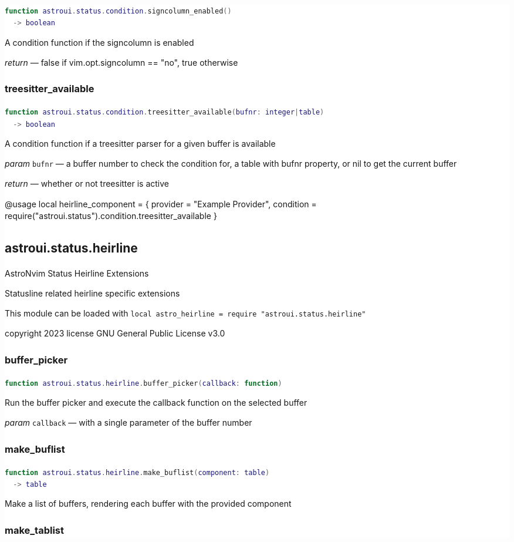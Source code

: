 ```lua
function astroui.status.condition.signcolumn_enabled()
  -> boolean
```

 A condition function if the signcolumn is enabled

*return* — false if vim.opt.signcolumn == "no", true otherwise

### treesitter_available


```lua
function astroui.status.condition.treesitter_available(bufnr: integer|table)
  -> boolean
```

 A condition function if a treesitter parser for a given buffer is available

*param* `bufnr` — a buffer number to check the condition for, a table with bufnr property, or nil to get the current buffer

*return* — whether or not treesitter is active

 @usage local heirline_component = { provider = "Example Provider", condition = require("astroui.status").condition.treesitter_available }


## astroui.status.heirline

AstroNvim Status Heirline Extensions

Statusline related heirline specific extensions

This module can be loaded with `local astro_heirline = require "astroui.status.heirline"`

copyright 2023
license GNU General Public License v3.0

### buffer_picker


```lua
function astroui.status.heirline.buffer_picker(callback: function)
```

 Run the buffer picker and execute the callback function on the selected buffer

*param* `callback` — with a single parameter of the buffer number

### make_buflist


```lua
function astroui.status.heirline.make_buflist(component: table)
  -> table
```

 Make a list of buffers, rendering each buffer with the provided component

### make_tablist
